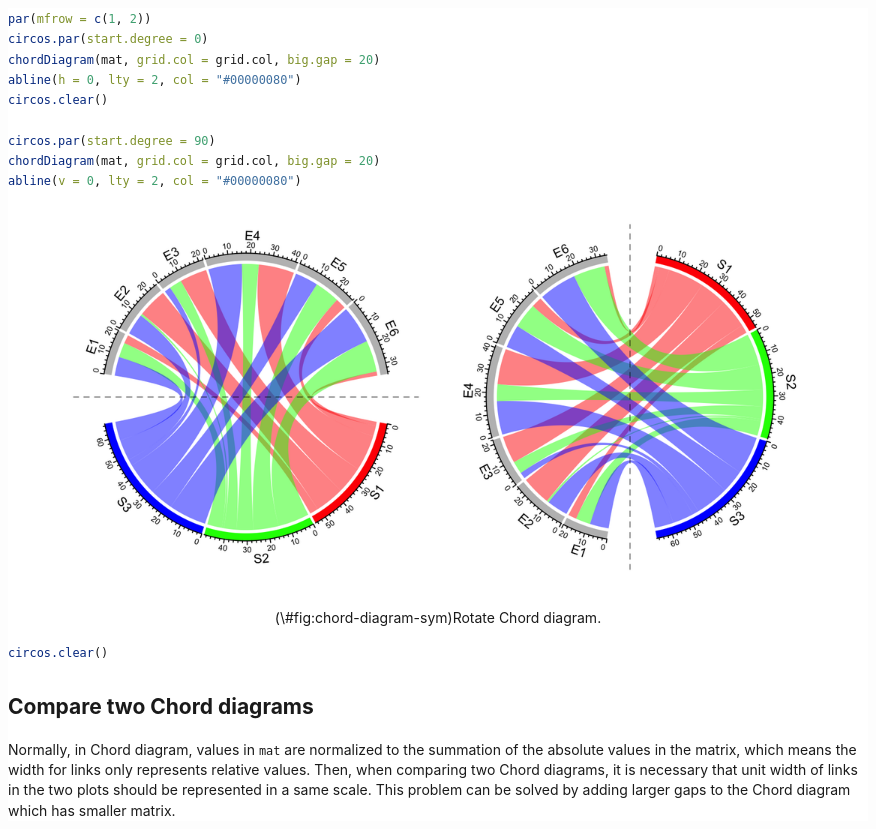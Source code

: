 
```r
par(mfrow = c(1, 2))
circos.par(start.degree = 0)
chordDiagram(mat, grid.col = grid.col, big.gap = 20)
abline(h = 0, lty = 2, col = "#00000080")
circos.clear()

circos.par(start.degree = 90)
chordDiagram(mat, grid.col = grid.col, big.gap = 20)
abline(v = 0, lty = 2, col = "#00000080")
```

<div class="figure" style="text-align: center">
<img src="15-chord-diagram-advanced-usage_files/figure-html/chord-diagram-sym-1.png" alt="Rotate Chord diagram." width="768" />
<p class="caption">(\#fig:chord-diagram-sym)Rotate Chord diagram.</p>
</div>

```r
circos.clear()
```

## Compare two Chord diagrams

Normally, in Chord diagram, values in `mat` are normalized to the summation of
the absolute values in the matrix, which means the width for links only
represents relative values. Then, when comparing two Chord diagrams, it is
necessary that unit width of links in the two plots should be represented in a
same scale. This problem can be solved by adding larger gaps to the Chord
diagram which has smaller matrix.
